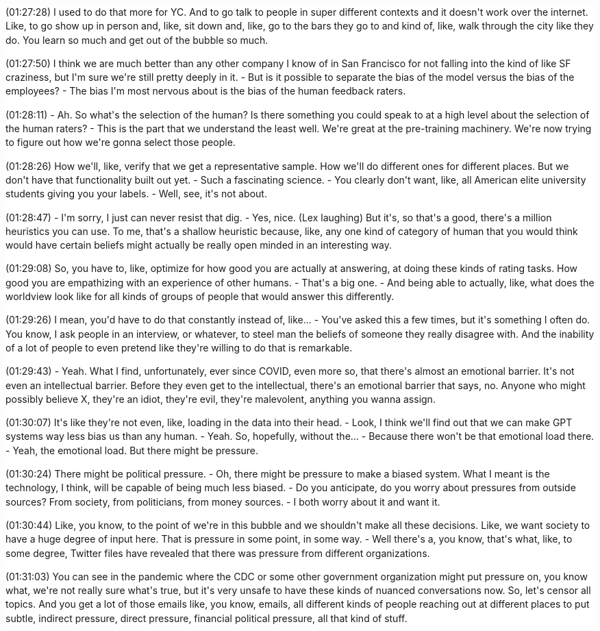 (01:27:28) I used to do that more for YC. And to go talk to people in super different contexts and it doesn't work over the internet. Like, to go show up in person and, like, sit down and, like, go to the bars they go to and kind of, like, walk through the city like they do. You learn so much and get out of the bubble so much.

(01:27:50) I think we are much better than any other company I know of in San Francisco for not falling into the kind of like SF craziness, but I'm sure we're still pretty deeply in it. - But is it possible to separate the bias of the model versus the bias of the employees? - The bias I'm most nervous about is the bias of the human feedback raters.

(01:28:11) - Ah. So what's the selection of the human? Is there something you could speak to at a high level about the selection of the human raters? - This is the part that we understand the least well. We're great at the pre-training machinery. We're now trying to figure out how we're gonna select those people.

(01:28:26) How we'll, like, verify that we get a representative sample. How we'll do different ones for different places. But we don't have that functionality built out yet. - Such a fascinating science. - You clearly don't want, like, all American elite university students giving you your labels. - Well, see, it's not about.

(01:28:47) - I'm sorry, I just can never resist that dig. - Yes, nice. (Lex laughing) But it's, so that's a good, there's a million heuristics you can use. To me, that's a shallow heuristic because, like, any one kind of category of human that you would think would have certain beliefs might actually be really open minded in an interesting way.

(01:29:08) So, you have to, like, optimize for how good you are actually at answering, at doing these kinds of rating tasks. How good you are empathizing with an experience of other humans. - That's a big one. - And being able to actually, like, what does the worldview look like for all kinds of groups of people that would answer this differently.

(01:29:26) I mean, you'd have to do that constantly instead of, like... - You've asked this a few times, but it's something I often do. You know, I ask people in an interview, or whatever, to steel man the beliefs of someone they really disagree with. And the inability of a lot of people to even pretend like they're willing to do that is remarkable.

(01:29:43) - Yeah. What I find, unfortunately, ever since COVID, even more so, that there's almost an emotional barrier. It's not even an intellectual barrier. Before they even get to the intellectual, there's an emotional barrier that says, no. Anyone who might possibly believe X, they're an idiot, they're evil, they're malevolent, anything you wanna assign.

(01:30:07) It's like they're not even, like, loading in the data into their head. - Look, I think we'll find out that we can make GPT systems way less bias us than any human. - Yeah. So, hopefully, without the... - Because there won't be that emotional load there. - Yeah, the emotional load. But there might be pressure.

(01:30:24) There might be political pressure. - Oh, there might be pressure to make a biased system. What I meant is the technology, I think, will be capable of being much less biased. - Do you anticipate, do you worry about pressures from outside sources? From society, from politicians, from money sources. - I both worry about it and want it.

(01:30:44) Like, you know, to the point of we're in this bubble and we shouldn't make all these decisions. Like, we want society to have a huge degree of input here. That is pressure in some point, in some way. - Well there's a, you know, that's what, like, to some degree, Twitter files have revealed that there was pressure from different organizations.

(01:31:03) You can see in the pandemic where the CDC or some other government organization might put pressure on, you know what, we're not really sure what's true, but it's very unsafe to have these kinds of nuanced conversations now. So, let's censor all topics. And you get a lot of those emails like, you know, emails, all different kinds of people reaching out at different places to put subtle, indirect pressure, direct pressure, financial political pressure, all that kind of stuff.
